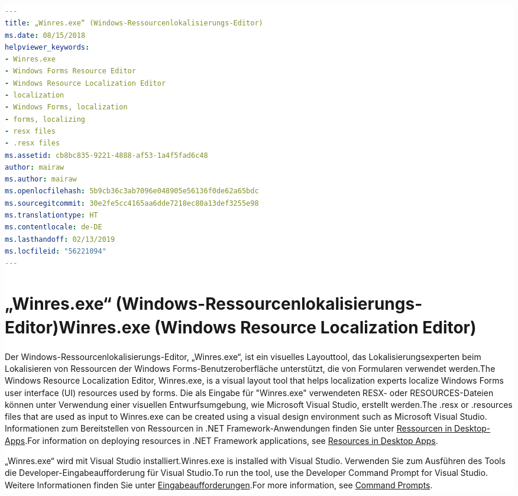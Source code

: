 ```yaml
---
title: „Winres.exe“ (Windows-Ressourcenlokalisierungs-Editor)
ms.date: 08/15/2018
helpviewer_keywords:
- Winres.exe
- Windows Forms Resource Editor
- Windows Resource Localization Editor
- localization
- Windows Forms, localization
- forms, localizing
- resx files
- .resx files
ms.assetid: cb8bc835-9221-4888-af53-1a4f5fad6c48
author: mairaw
ms.author: mairaw
ms.openlocfilehash: 5b9cb36c3ab7096e048905e56136f0de62a65bdc
ms.sourcegitcommit: 30e2fe5cc4165aa6dde7218ec80a13def3255e98
ms.translationtype: HT
ms.contentlocale: de-DE
ms.lasthandoff: 02/13/2019
ms.locfileid: "56221094"
---
```

# <a name="winresexe-windows-resource-localization-editor"></a><span data-ttu-id="6c45f-102">„Winres.exe“ (Windows-Ressourcenlokalisierungs-Editor)</span><span class="sxs-lookup"><span data-stu-id="6c45f-102">Winres.exe (Windows Resource Localization Editor)</span></span>

<span data-ttu-id="6c45f-103">Der Windows-Ressourcenlokalisierungs-Editor, „Winres.exe“, ist ein visuelles Layouttool, das Lokalisierungsexperten beim Lokalisieren von Ressourcen der Windows Forms-Benutzeroberfläche unterstützt, die von Formularen verwendet werden.</span><span class="sxs-lookup"><span data-stu-id="6c45f-103">The Windows Resource Localization Editor, Winres.exe, is a visual layout tool that helps localization experts localize Windows Forms user interface (UI) resources used by forms.</span></span> <span data-ttu-id="6c45f-104">Die als Eingabe für "Winres.exe" verwendeten RESX- oder RESOURCES-Dateien können unter Verwendung einer visuellen Entwurfsumgebung, wie Microsoft Visual Studio, erstellt werden.</span><span class="sxs-lookup"><span data-stu-id="6c45f-104">The .resx or .resources files that are used as input to Winres.exe can be created using a visual design environment such as Microsoft Visual Studio.</span></span> <span data-ttu-id="6c45f-105">Informationen zum Bereitstellen von Ressourcen in .NET Framework-Anwendungen finden Sie unter [Ressourcen in Desktop-Apps](../../../docs/framework/resources/index.md).</span><span class="sxs-lookup"><span data-stu-id="6c45f-105">For information on deploying resources in .NET Framework applications, see [Resources in Desktop Apps](../../../docs/framework/resources/index.md).</span></span>

<span data-ttu-id="6c45f-106">„Winres.exe“ wird mit Visual Studio installiert.</span><span class="sxs-lookup"><span data-stu-id="6c45f-106">Winres.exe is installed with Visual Studio.</span></span> <span data-ttu-id="6c45f-107">Verwenden Sie zum Ausführen des Tools die Developer-Eingabeaufforderung für Visual Studio.</span><span class="sxs-lookup"><span data-stu-id="6c45f-107">To run the tool, use the Developer Command Prompt for Visual Studio.</span></span> <span data-ttu-id="6c45f-108">Weitere Informationen finden Sie unter [Eingabeaufforderungen](../../../docs/framework/tools/developer-command-prompt-for-vs.md).</span><span class="sxs-lookup"><span data-stu-id="6c45f-108">For more information, see [Command Prompts](../../../docs/framework/tools/developer-command-prompt-for-vs.md).</span></span>
